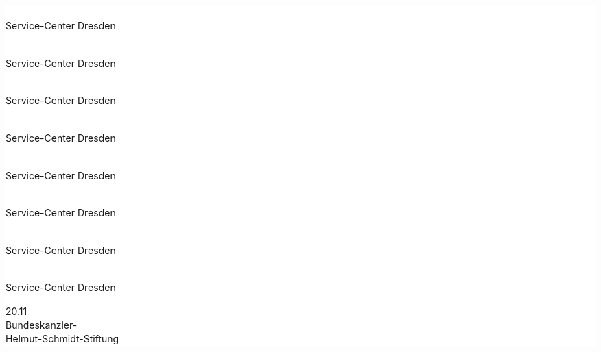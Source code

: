 </td>

<td style="border-right: 0.5pt solid ; " align="left" valign="top" charoff="50">

   
Service-Center Dresden

</td>

<td style="border-right: 0.5pt solid ; " align="left" valign="top" charoff="50">

   
Service-Center Dresden

</td>

<td style="border-right: 0.5pt solid ; " align="left" valign="top" charoff="50">

   
Service-Center Dresden

</td>

<td style="border-right: 0.5pt solid ; " align="left" valign="top" charoff="50">

   
Service-Center Dresden

</td>

<td style="border-right: 0.5pt solid ; " align="left" valign="top" charoff="50">

   
Service-Center Dresden

</td>

<td style="border-right: 0.5pt solid ; " align="left" valign="top" charoff="50">

   
Service-Center Dresden

</td>

<td style="border-right: 0.5pt solid ; " align="left" valign="top" charoff="50">

   
Service-Center Dresden

</td>

<td style align="left" valign="top" charoff="50">

   
Service-Center Dresden

</td>

</tr>

<tr>

<td style="border-right: 0.5pt solid ; " align="left" valign="top" charoff="50">

20.11  
Bundeskanzler-  
Helmut-Schmidt-Stiftung
